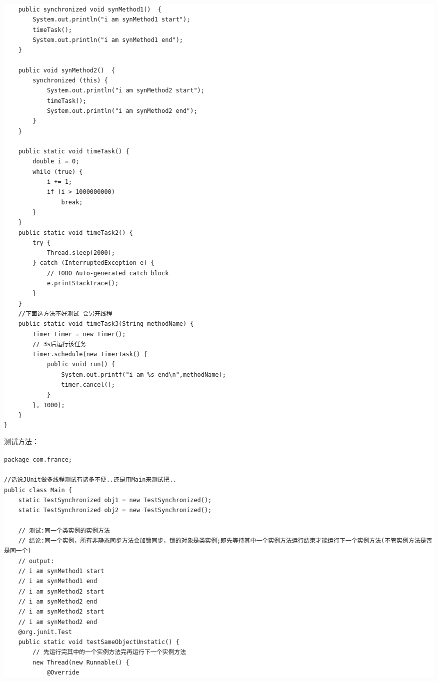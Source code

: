     	public synchronized void synMethod1()  {
    		System.out.println("i am synMethod1 start");
    		timeTask();
    		System.out.println("i am synMethod1 end");
    	}
    
    	public void synMethod2()  {
    		synchronized (this) {
    			System.out.println("i am synMethod2 start");
    			timeTask();
    			System.out.println("i am synMethod2 end");
    		}
    	}
    
    	public static void timeTask() {
    		double i = 0;
    		while (true) {
    			i += 1;
    			if (i > 1000000000)
    				break;
    		}
    	}
    	public static void timeTask2() {
    		try {
    			Thread.sleep(2000);
    		} catch (InterruptedException e) {
    			// TODO Auto-generated catch block
    			e.printStackTrace();
    		}
    	}
    	//下面这方法不好测试 会另开线程
    	public static void timeTask3(String methodName) {
    		Timer timer = new Timer();
    		// 3s后运行该任务
    		timer.schedule(new TimerTask() {
    			public void run() {
    				System.out.printf("i am %s end\n",methodName);
    				timer.cancel();
    			}
    		}, 1000);
    	}
    }

测试方法：

    package com.france;
    
    //话说JUnit做多线程测试有诸多不便..还是用Main来测试把..
    public class Main {
    	static TestSynchronized obj1 = new TestSynchronized();
    	static TestSynchronized obj2 = new TestSynchronized();
    
    	// 测试:同一个类实例的实例方法
    	// 结论:同一个实例，所有非静态同步方法会加锁同步，锁的对象是类实例;即先等待其中一个实例方法运行结束才能运行下一个实例方法(不管实例方法是否是同一个)
    	// output:
    	// i am synMethod1 start
    	// i am synMethod1 end
    	// i am synMethod2 start
    	// i am synMethod2 end
    	// i am synMethod2 start
    	// i am synMethod2 end
    	@org.junit.Test
    	public static void testSameObjectUnstatic() {
    		// 先运行完其中的一个实例方法完再运行下一个实例方法
    		new Thread(new Runnable() {
    			@Override